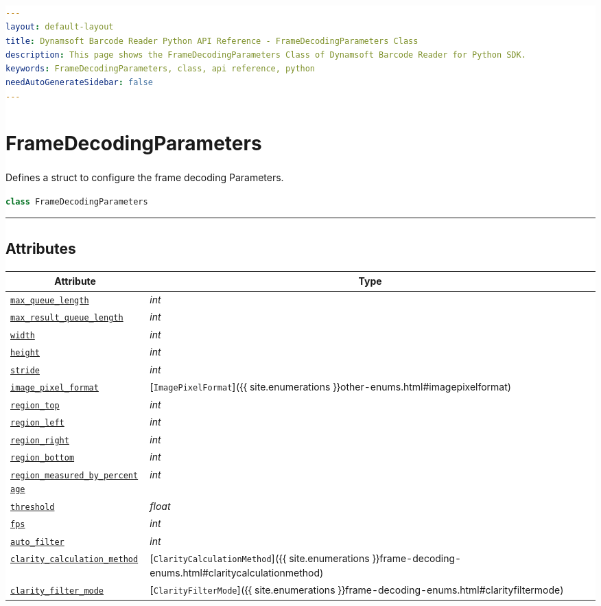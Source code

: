 ```yaml
---
layout: default-layout
title: Dynamsoft Barcode Reader Python API Reference - FrameDecodingParameters Class
description: This page shows the FrameDecodingParameters Class of Dynamsoft Barcode Reader for Python SDK.
keywords: FrameDecodingParameters, class, api reference, python
needAutoGenerateSidebar: false
---
```



# FrameDecodingParameters
Defines a struct to configure the frame decoding Parameters.  

```python
class FrameDecodingParameters
```

---

## Attributes
    
| Attribute | Type |
|---------- | ---- |
| [`max_queue_length`](#max_queue_length) | *int* |
| [`max_result_queue_length`](#max_result_queue_length) | *int* |
| [`width`](#width) | *int* |
| [`height`](#height) | *int* |
| [`stride`](#stride) | *int* |
| [`image_pixel_format`](#imagepixelformat) | [`ImagePixelFormat`]({{ site.enumerations }}other-enums.html#imagepixelformat) |
| [`region_top`](#region_top) | *int* |
| [`region_left`](#region_left) | *int* |
| [`region_right`](#region_right) | *int* |
| [`region_bottom`](#region_bottom) | *int* |
| [`region_measured_by_percentage`](#region_measured_by_percentage) | *int* |
| [`threshold`](#threshold) | *float* |
| [`fps`](#fps) | *int* |
| [`auto_filter`](#autofilter) | *int* |
| [`clarity_calculation_method`](#clarity_calculation_method) | [`ClarityCalculationMethod`]({{ site.enumerations }}frame-decoding-enums.html#claritycalculationmethod) |
| [`clarity_filter_mode`](#clarity_filter_mode) | [`ClarityFilterMode`]({{ site.enumerations }}frame-decoding-enums.html#clarityfiltermode) |
